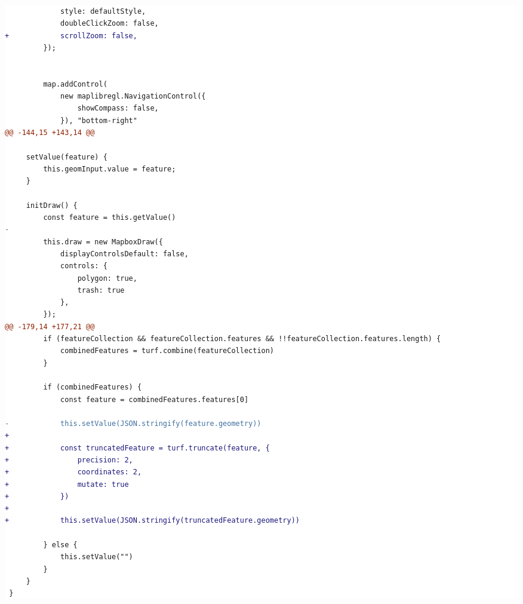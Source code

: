 ```diff
             style: defaultStyle,
             doubleClickZoom: false,
+            scrollZoom: false,
         });
 
 
         map.addControl(
             new maplibregl.NavigationControl({
                 showCompass: false,
             }), "bottom-right"
@@ -144,15 +143,14 @@
 
     setValue(feature) {
         this.geomInput.value = feature;
     }
 
     initDraw() {
         const feature = this.getValue()
-
         this.draw = new MapboxDraw({
             displayControlsDefault: false,
             controls: {
                 polygon: true,
                 trash: true
             },
         });
@@ -179,14 +177,21 @@
         if (featureCollection && featureCollection.features && !!featureCollection.features.length) {
             combinedFeatures = turf.combine(featureCollection)
         }
 
         if (combinedFeatures) {
             const feature = combinedFeatures.features[0]
 
-            this.setValue(JSON.stringify(feature.geometry))
+
+            const truncatedFeature = turf.truncate(feature, {
+                precision: 2,
+                coordinates: 2,
+                mutate: true
+            })
+
+            this.setValue(JSON.stringify(truncatedFeature.geometry))
 
         } else {
             this.setValue("")
         }
     }
 }
```
